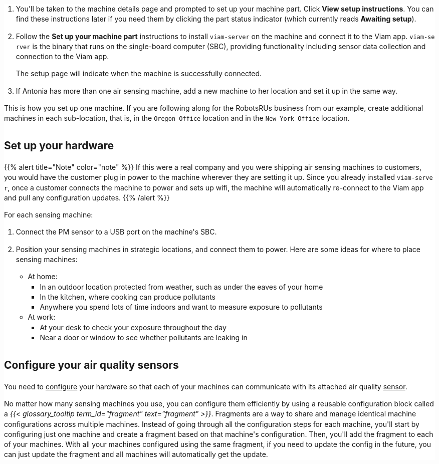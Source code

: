 1. You'll be taken to the machine details page and prompted to set up your machine part.
   Click **View setup instructions**.
   You can find these instructions later if you need them by clicking the part status indicator (which currently reads **Awaiting setup**).

1. Follow the **Set up your machine part** instructions to install `viam-server` on the machine and connect it to the Viam app.
   `viam-server` is the binary that runs on the single-board computer (SBC), providing functionality including sensor data collection and connection to the Viam app.

   The setup page will indicate when the machine is successfully connected.

1. If Antonia has more than one air sensing machine, add a new machine to her location and set it up in the same way.

This is how you set up one machine.
If you are following along for the RobotsRUs business from our example, create additional machines in each sub-location, that is, in the `Oregon Office` location and in the `New York Office` location.

## Set up your hardware

{{% alert title="Note" color="note" %}}
If this were a real company and you were shipping air sensing machines to customers, you would have the customer plug in power to the machine wherever they are setting it up.
Since you already installed `viam-server`, once a customer connects the machine to power and sets up wifi, the machine will automatically re-connect to the Viam app and pull any configuration updates.
{{% /alert %}}

For each sensing machine:

1. Connect the PM sensor to a USB port on the machine's SBC.

1. Position your sensing machines in strategic locations, and connect them to power.
   Here are some ideas for where to place sensing machines:

   - At home:
     - In an outdoor location protected from weather, such as under the eaves of your home
     - In the kitchen, where cooking can produce pollutants
     - Anywhere you spend lots of time indoors and want to measure exposure to pollutants
   - At work:
     - At your desk to check your exposure throughout the day
     - Near a door or window to see whether pollutants are leaking in

## Configure your air quality sensors

You need to [configure](/configure/) your hardware so that each of your machines can communicate with its attached air quality [sensor](/components/sensor/).

No matter how many sensing machines you use, you can configure them efficiently by using a reusable configuration block called a _{{< glossary_tooltip term_id="fragment" text="fragment" >}}_.
Fragments are a way to share and manage identical machine configurations across multiple machines.
Instead of going through all the configuration steps for each machine, you'll start by configuring just one machine and create a fragment based on that machine's configuration.
Then, you'll add the fragment to each of your machines.
With all your machines configured using the same fragment, if you need to update the config in the future, you can just update the fragment and all machines will automatically get the update.
